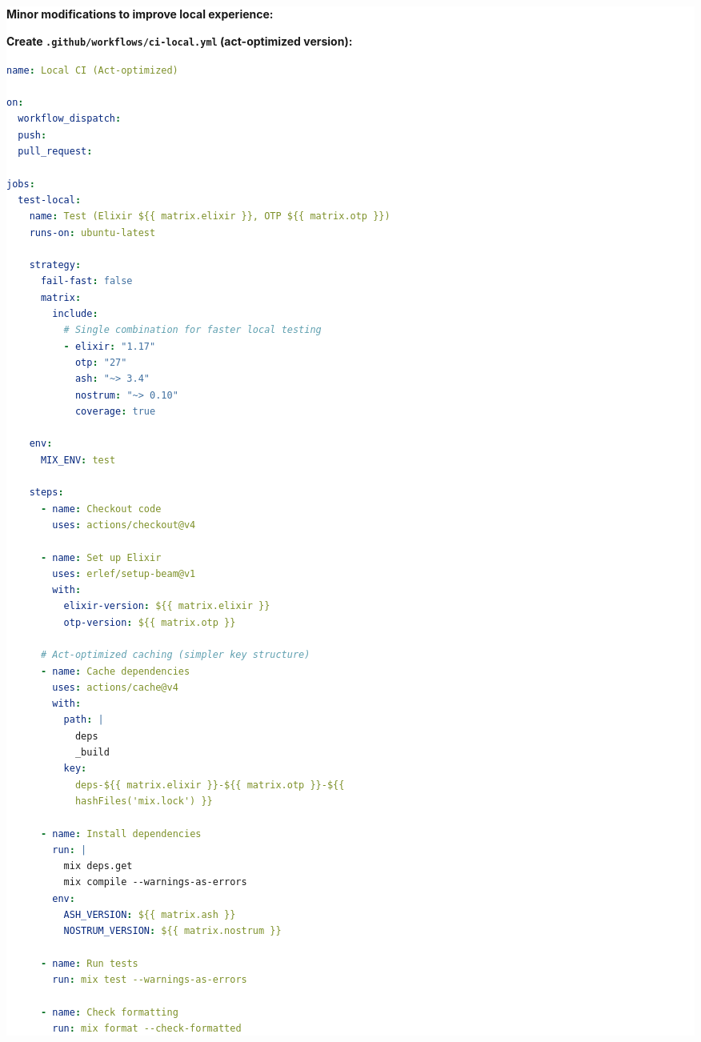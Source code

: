 **Minor modifications to improve local experience:**

**Create `.github/workflows/ci-local.yml` (act-optimized version):**

```yaml
name: Local CI (Act-optimized)

on:
  workflow_dispatch:
  push:
  pull_request:

jobs:
  test-local:
    name: Test (Elixir ${{ matrix.elixir }}, OTP ${{ matrix.otp }})
    runs-on: ubuntu-latest

    strategy:
      fail-fast: false
      matrix:
        include:
          # Single combination for faster local testing
          - elixir: "1.17"
            otp: "27"
            ash: "~> 3.4"
            nostrum: "~> 0.10"
            coverage: true

    env:
      MIX_ENV: test

    steps:
      - name: Checkout code
        uses: actions/checkout@v4

      - name: Set up Elixir
        uses: erlef/setup-beam@v1
        with:
          elixir-version: ${{ matrix.elixir }}
          otp-version: ${{ matrix.otp }}

      # Act-optimized caching (simpler key structure)
      - name: Cache dependencies
        uses: actions/cache@v4
        with:
          path: |
            deps
            _build
          key:
            deps-${{ matrix.elixir }}-${{ matrix.otp }}-${{
            hashFiles('mix.lock') }}

      - name: Install dependencies
        run: |
          mix deps.get
          mix compile --warnings-as-errors
        env:
          ASH_VERSION: ${{ matrix.ash }}
          NOSTRUM_VERSION: ${{ matrix.nostrum }}

      - name: Run tests
        run: mix test --warnings-as-errors

      - name: Check formatting
        run: mix format --check-formatted
```